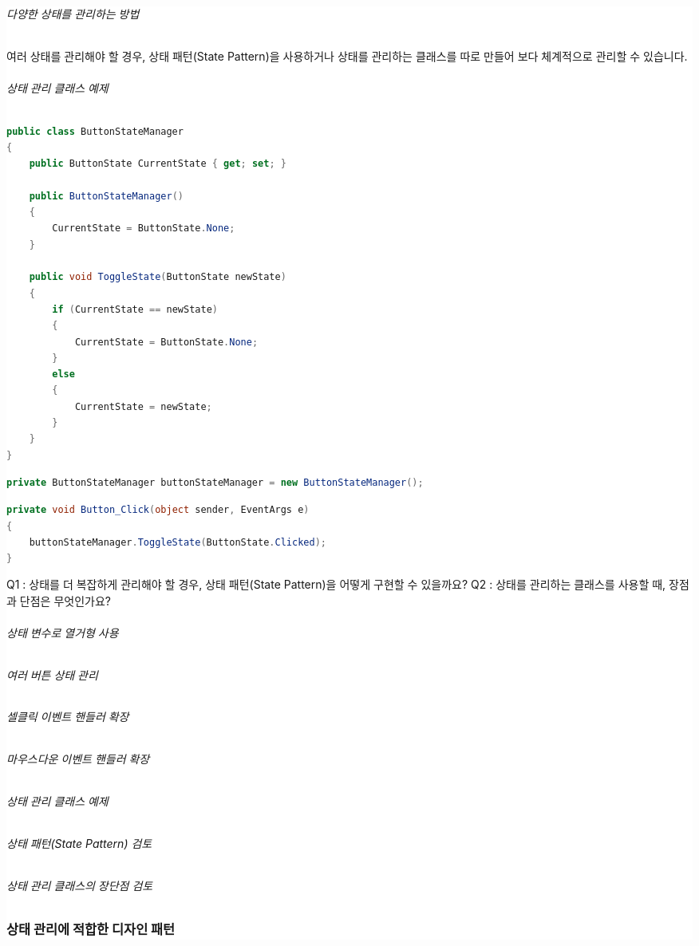 ###### 다양한 상태를 관리하는 방법
여러 상태를 관리해야 할 경우, 상태 패턴(State Pattern)을 사용하거나 상태를 관리하는 클래스를 따로 만들어 보다 체계적으로 관리할 수 있습니다.

###### 상태 관리 클래스 예제
```csharp
public class ButtonStateManager
{
    public ButtonState CurrentState { get; set; }

    public ButtonStateManager()
    {
        CurrentState = ButtonState.None;
    }

    public void ToggleState(ButtonState newState)
    {
        if (CurrentState == newState)
        {
            CurrentState = ButtonState.None;
        }
        else
        {
            CurrentState = newState;
        }
    }
}
```
```csharp
private ButtonStateManager buttonStateManager = new ButtonStateManager();
```
```csharp
private void Button_Click(object sender, EventArgs e)
{
    buttonStateManager.ToggleState(ButtonState.Clicked);
}
```

Q1 : 
상태를 더 복잡하게 관리해야 할 경우, 상태 패턴(State Pattern)을 어떻게 구현할 수 있을까요?
Q2 : 
상태를 관리하는 클래스를 사용할 때, 장점과 단점은 무엇인가요?

###### 상태 변수로 열거형 사용
###### 여러 버튼 상태 관리
###### 셀클릭 이벤트 핸들러 확장
###### 마우스다운 이벤트 핸들러 확장
###### 상태 관리 클래스 예제
###### 상태 패턴(State Pattern) 검토
###### 상태 관리 클래스의 장단점 검토



### 상태 관리에 적합한 디자인 패턴
